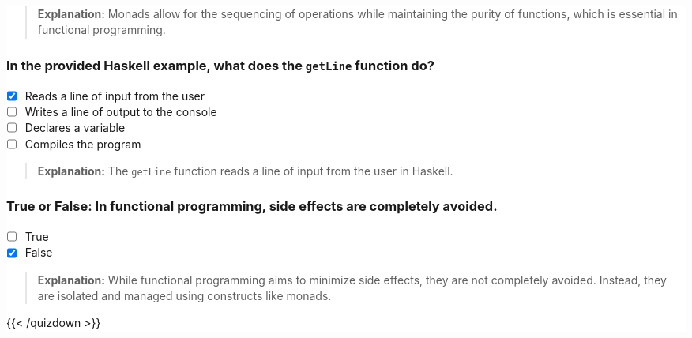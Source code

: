 > **Explanation:** Monads allow for the sequencing of operations while maintaining the purity of functions, which is essential in functional programming.

### In the provided Haskell example, what does the `getLine` function do?

- [x] Reads a line of input from the user
- [ ] Writes a line of output to the console
- [ ] Declares a variable
- [ ] Compiles the program

> **Explanation:** The `getLine` function reads a line of input from the user in Haskell.

### True or False: In functional programming, side effects are completely avoided.

- [ ] True
- [x] False

> **Explanation:** While functional programming aims to minimize side effects, they are not completely avoided. Instead, they are isolated and managed using constructs like monads.

{{< /quizdown >}}
